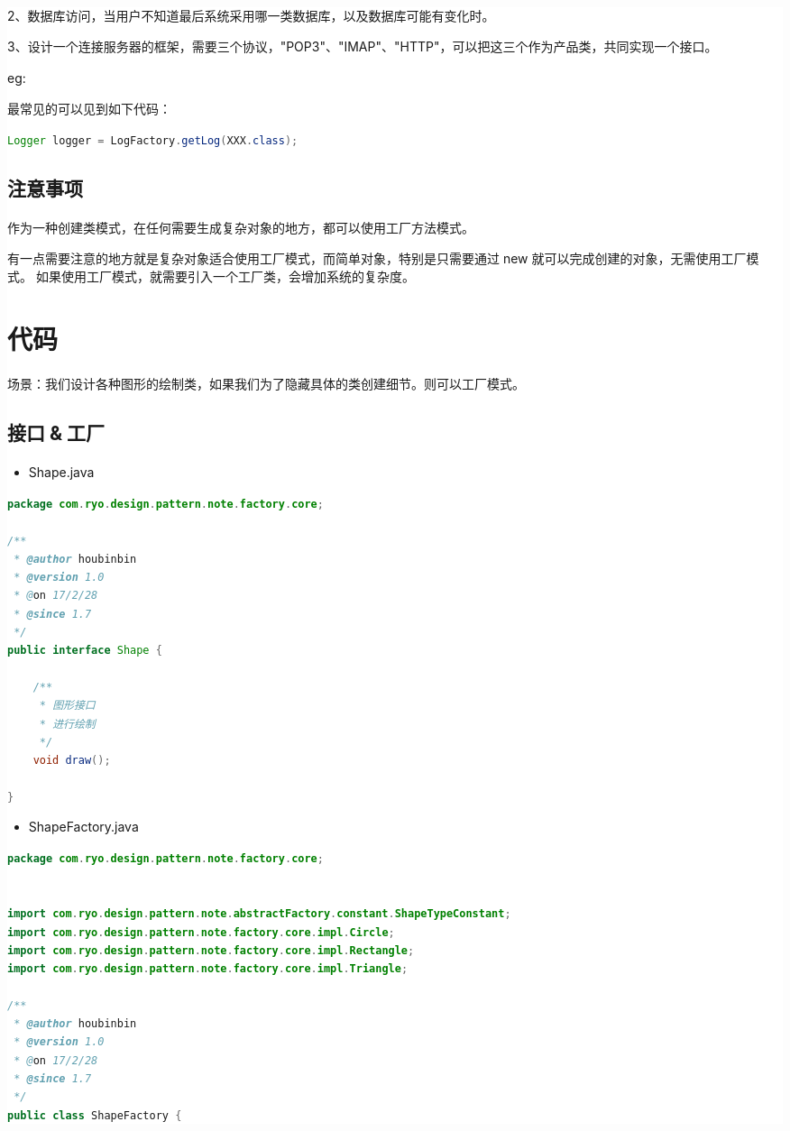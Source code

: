 2、数据库访问，当用户不知道最后系统采用哪一类数据库，以及数据库可能有变化时。 

3、设计一个连接服务器的框架，需要三个协议，"POP3"、"IMAP"、"HTTP"，可以把这三个作为产品类，共同实现一个接口。


eg:

最常见的可以见到如下代码：

```java
Logger logger = LogFactory.getLog(XXX.class);
```

## 注意事项

作为一种创建类模式，在任何需要生成复杂对象的地方，都可以使用工厂方法模式。

有一点需要注意的地方就是复杂对象适合使用工厂模式，而简单对象，特别是只需要通过 new 就可以完成创建的对象，无需使用工厂模式。
如果使用工厂模式，就需要引入一个工厂类，会增加系统的复杂度。

# 代码

场景：我们设计各种图形的绘制类，如果我们为了隐藏具体的类创建细节。则可以工厂模式。

## 接口 & 工厂

- Shape.java

```java
package com.ryo.design.pattern.note.factory.core;

/**
 * @author houbinbin
 * @version 1.0
 * @on 17/2/28
 * @since 1.7
 */
public interface Shape {

    /**
     * 图形接口
     * 进行绘制
     */
    void draw();

}
```

- ShapeFactory.java

```java
package com.ryo.design.pattern.note.factory.core;


import com.ryo.design.pattern.note.abstractFactory.constant.ShapeTypeConstant;
import com.ryo.design.pattern.note.factory.core.impl.Circle;
import com.ryo.design.pattern.note.factory.core.impl.Rectangle;
import com.ryo.design.pattern.note.factory.core.impl.Triangle;

/**
 * @author houbinbin
 * @version 1.0
 * @on 17/2/28
 * @since 1.7
 */
public class ShapeFactory {

```